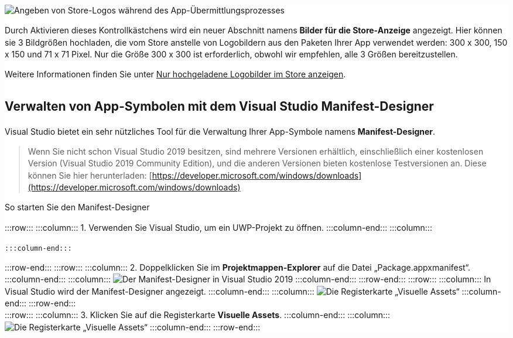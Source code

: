 ![Angeben von Store-Logos während des App-Übermittlungsprozesses](images/app-icons/storelogodisplay.png)

Durch Aktivieren dieses Kontrollkästchens wird ein neuer Abschnitt namens **Bilder für die Store-Anzeige** angezeigt. Hier können sie 3 Bildgrößen hochladen, die vom Store anstelle von Logobildern aus den Paketen Ihrer App verwendet werden: 300 x 300, 150 x 150 und 71 x 71 Pixel. Nur die Größe 300 x 300 ist erforderlich, obwohl wir empfehlen, alle 3 Größen bereitzustellen.

Weitere Informationen finden Sie unter [Nur hochgeladene Logobilder im Store anzeigen](/windows/uwp/publish/app-screenshots-and-images#display-only-uploaded-logo-images-in-the-store).






## <a name="managing-app-icons-with-the-visual-studio-manifest-designer"></a>Verwalten von App-Symbolen mit dem Visual Studio Manifest-Designer

Visual Studio bietet ein sehr nützliches Tool für die Verwaltung Ihrer App-Symbole namens **Manifest-Designer**. 

> Wenn Sie nicht schon Visual Studio 2019 besitzen, sind mehrere Versionen erhältlich, einschließlich einer kostenlosen Version (Visual Studio 2019 Community Edition), und die anderen Versionen bieten kostenlose Testversionen an. Diese können Sie hier herunterladen: [https://developer.microsoft.com/windows/downloads](https://developer.microsoft.com/windows/downloads)


So starten Sie den Manifest-Designer



:::row:::
    :::column:::
        1. Verwenden Sie Visual Studio, um ein UWP-Projekt zu öffnen.
    :::column-end:::
    :::column:::
        
    :::column-end:::
:::row-end:::
:::row:::
    :::column:::
        2. Doppelklicken Sie im **Projektmappen-Explorer** auf die Datei „Package.appxmanifest“.
    :::column-end:::
    :::column:::
        ![Der Manifest-Designer in Visual Studio 2019](images/icons/vs-solution-explorer.png)
    :::column-end:::
:::row-end:::
:::row:::
    :::column:::
            In Visual Studio wird der Manifest-Designer angezeigt.
    :::column-end:::
    :::column:::
            ![Die Registerkarte „Visuelle Assets“](images/icons/vs-manfiest-designer.png)
    :::column-end:::
:::row-end:::    
:::row:::
    :::column:::
        3. Klicken Sie auf die Registerkarte **Visuelle Assets**.
    :::column-end:::
    :::column:::
        ![Die Registerkarte „Visuelle Assets“](images/icons/vs-manfiest-designer-visual-assets.png)
    :::column-end:::
:::row-end:::        
